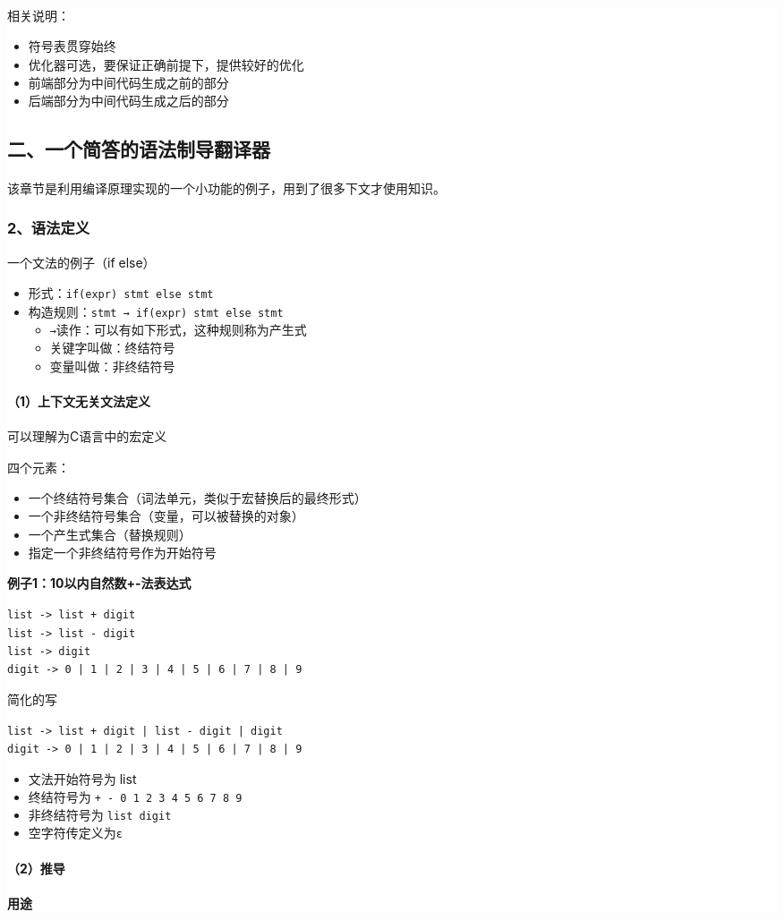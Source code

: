 相关说明：

* 符号表贯穿始终
* 优化器可选，要保证正确前提下，提供较好的优化
* 前端部分为中间代码生成之前的部分
* 后端部分为中间代码生成之后的部分

## 二、一个简答的语法制导翻译器

该章节是利用编译原理实现的一个小功能的例子，用到了很多下文才使用知识。

### 2、语法定义

一个文法的例子（if else）

* 形式：`if(expr) stmt else stmt`
* 构造规则：`stmt → if(expr) stmt else stmt`
    * `→`读作：可以有如下形式，这种规则称为产生式
    * 关键字叫做：终结符号
    * 变量叫做：非终结符号

#### （1）上下文无关文法定义

可以理解为C语言中的宏定义

四个元素：

* 一个终结符号集合（词法单元，类似于宏替换后的最终形式）
* 一个非终结符号集合（变量，可以被替换的对象）
* 一个产生式集合（替换规则）
* 指定一个非终结符号作为开始符号

**例子1：10以内自然数+-法表达式**

```
list -> list + digit
list -> list - digit
list -> digit
digit -> 0 | 1 | 2 | 3 | 4 | 5 | 6 | 7 | 8 | 9
```

简化的写

```
list -> list + digit | list - digit | digit
digit -> 0 | 1 | 2 | 3 | 4 | 5 | 6 | 7 | 8 | 9
```

* 文法开始符号为 list
* 终结符号为 `+ - 0 1 2 3 4 5 6 7 8 9`
* 非终结符号为 `list digit`
* 空字符传定义为`ε`

#### （2）推导

**用途**
